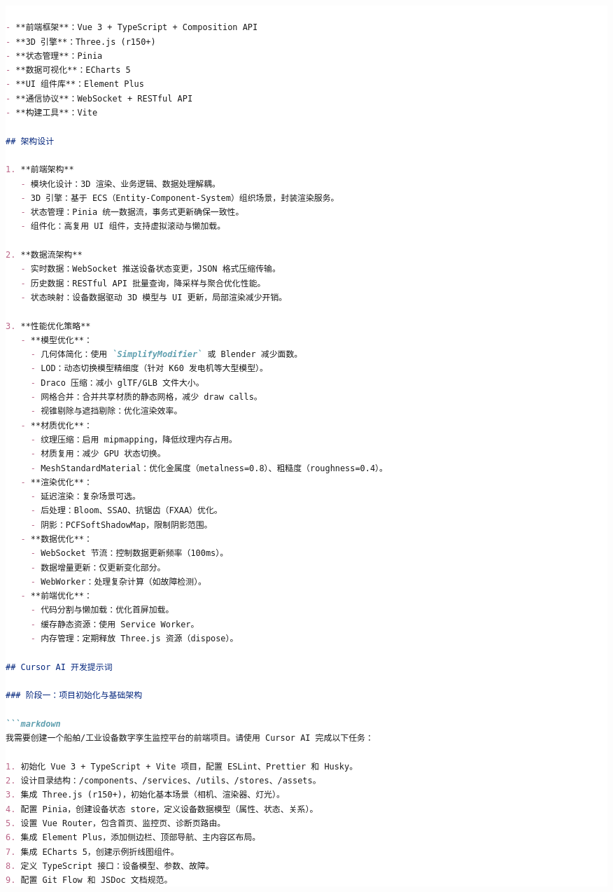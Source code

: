 ```markdown

- **前端框架**：Vue 3 + TypeScript + Composition API
- **3D 引擎**：Three.js (r150+)
- **状态管理**：Pinia
- **数据可视化**：ECharts 5
- **UI 组件库**：Element Plus
- **通信协议**：WebSocket + RESTful API
- **构建工具**：Vite

## 架构设计

1. **前端架构**
   - 模块化设计：3D 渲染、业务逻辑、数据处理解耦。
   - 3D 引擎：基于 ECS（Entity-Component-System）组织场景，封装渲染服务。
   - 状态管理：Pinia 统一数据流，事务式更新确保一致性。
   - 组件化：高复用 UI 组件，支持虚拟滚动与懒加载。

2. **数据流架构**
   - 实时数据：WebSocket 推送设备状态变更，JSON 格式压缩传输。
   - 历史数据：RESTful API 批量查询，降采样与聚合优化性能。
   - 状态映射：设备数据驱动 3D 模型与 UI 更新，局部渲染减少开销。

3. **性能优化策略**
   - **模型优化**：
     - 几何体简化：使用 `SimplifyModifier` 或 Blender 减少面数。
     - LOD：动态切换模型精细度（针对 K60 发电机等大型模型）。
     - Draco 压缩：减小 glTF/GLB 文件大小。
     - 网格合并：合并共享材质的静态网格，减少 draw calls。
     - 视锥剔除与遮挡剔除：优化渲染效率。
   - **材质优化**：
     - 纹理压缩：启用 mipmapping，降低纹理内存占用。
     - 材质复用：减少 GPU 状态切换。
     - MeshStandardMaterial：优化金属度（metalness=0.8）、粗糙度（roughness=0.4）。
   - **渲染优化**：
     - 延迟渲染：复杂场景可选。
     - 后处理：Bloom、SSAO、抗锯齿（FXAA）优化。
     - 阴影：PCFSoftShadowMap，限制阴影范围。
   - **数据优化**：
     - WebSocket 节流：控制数据更新频率（100ms）。
     - 数据增量更新：仅更新变化部分。
     - WebWorker：处理复杂计算（如故障检测）。
   - **前端优化**：
     - 代码分割与懒加载：优化首屏加载。
     - 缓存静态资源：使用 Service Worker。
     - 内存管理：定期释放 Three.js 资源（dispose）。

## Cursor AI 开发提示词

### 阶段一：项目初始化与基础架构

```markdown
我需要创建一个船舶/工业设备数字孪生监控平台的前端项目。请使用 Cursor AI 完成以下任务：

1. 初始化 Vue 3 + TypeScript + Vite 项目，配置 ESLint、Prettier 和 Husky。
2. 设计目录结构：/components、/services、/utils、/stores、/assets。
3. 集成 Three.js (r150+)，初始化基本场景（相机、渲染器、灯光）。
4. 配置 Pinia，创建设备状态 store，定义设备数据模型（属性、状态、关系）。
5. 设置 Vue Router，包含首页、监控页、诊断页路由。
6. 集成 Element Plus，添加侧边栏、顶部导航、主内容区布局。
7. 集成 ECharts 5，创建示例折线图组件。
8. 定义 TypeScript 接口：设备模型、参数、故障。
9. 配置 Git Flow 和 JSDoc 文档规范。

```